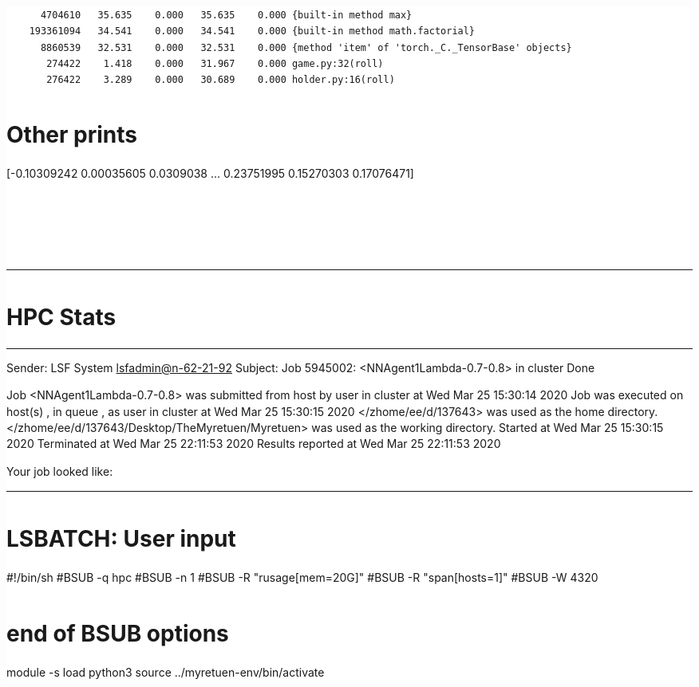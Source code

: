           4704610   35.635    0.000   35.635    0.000 {built-in method max}
        193361094   34.541    0.000   34.541    0.000 {built-in method math.factorial}
          8860539   32.531    0.000   32.531    0.000 {method 'item' of 'torch._C._TensorBase' objects}
           274422    1.418    0.000   31.967    0.000 game.py:32(roll)
           276422    3.289    0.000   30.689    0.000 holder.py:16(roll)


# Other prints

[-0.10309242  0.00035605  0.0309038  ...  0.23751995  0.15270303
  0.17076471]

 <br /> 
 <br /> 
 <br /> 
 <br />

---------------------------------------------------------------------------------------------------------------------

# HPC Stats


------------------------------------------------------------
Sender: LSF System <lsfadmin@n-62-21-92>
Subject: Job 5945002: <NNAgent1Lambda-0.7-0.8> in cluster <dcc> Done

Job <NNAgent1Lambda-0.7-0.8> was submitted from host <n-62-27-20> by user <s183905> in cluster <dcc> at Wed Mar 25 15:30:14 2020
Job was executed on host(s) <n-62-21-92>, in queue <hpc>, as user <s183905> in cluster <dcc> at Wed Mar 25 15:30:15 2020
</zhome/ee/d/137643> was used as the home directory.
</zhome/ee/d/137643/Desktop/TheMyretuen/Myretuen> was used as the working directory.
Started at Wed Mar 25 15:30:15 2020
Terminated at Wed Mar 25 22:11:53 2020
Results reported at Wed Mar 25 22:11:53 2020

Your job looked like:

------------------------------------------------------------
# LSBATCH: User input
#!/bin/sh
#BSUB -q hpc
#BSUB -n 1
#BSUB -R "rusage[mem=20G]"
#BSUB -R "span[hosts=1]"
#BSUB -W 4320
# end of BSUB options

module -s load python3
source ../myretuen-env/bin/activate
